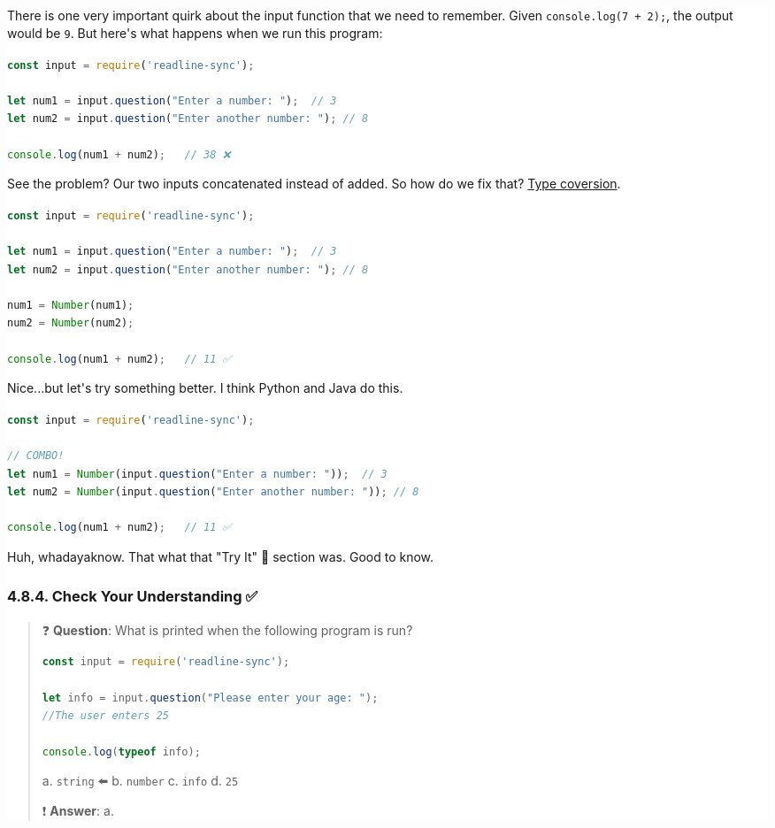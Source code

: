 There is one very important quirk about the input function that we need to remember. Given `console.log(7 + 2);`, the output would be `9`. But here's what happens when we run this program:

```js
const input = require('readline-sync');

let num1 = input.question("Enter a number: ");	// 3
let num2 = input.question("Enter another number: "); // 8

console.log(num1 + num2);	// 38 ❌
```

See the problem? Our two inputs concatenated instead of added. So how do we fix that? [Type coversion](##4.2.%20Type%20Conversion).

```js
const input = require('readline-sync');

let num1 = input.question("Enter a number: ");	// 3
let num2 = input.question("Enter another number: "); // 8

num1 = Number(num1);
num2 = Number(num2);

console.log(num1 + num2);	// 11 ✅
```

Nice...but let's try something better. I think Python and Java do this.

```js
const input = require('readline-sync');

// COMBO!
let num1 = Number(input.question("Enter a number: "));	// 3
let num2 = Number(input.question("Enter another number: ")); // 8

console.log(num1 + num2);	// 11 ✅
```

Huh, whadayaknow. That what that "Try It" 🧩 section was. Good to know.

### 4.8.4. Check Your Understanding :white_check_mark:

> :question: **Question**: What is printed when the following program is run?
>
> ```js
> const input = require('readline-sync');
> 
> let info = input.question("Please enter your age: ");
> //The user enters 25
> 
> console.log(typeof info);
> ```
>
> a. `string` :arrow_left:
> b. `number`
> c. `info`
> d. `25`
>
> :exclamation: **Answer**: a.
